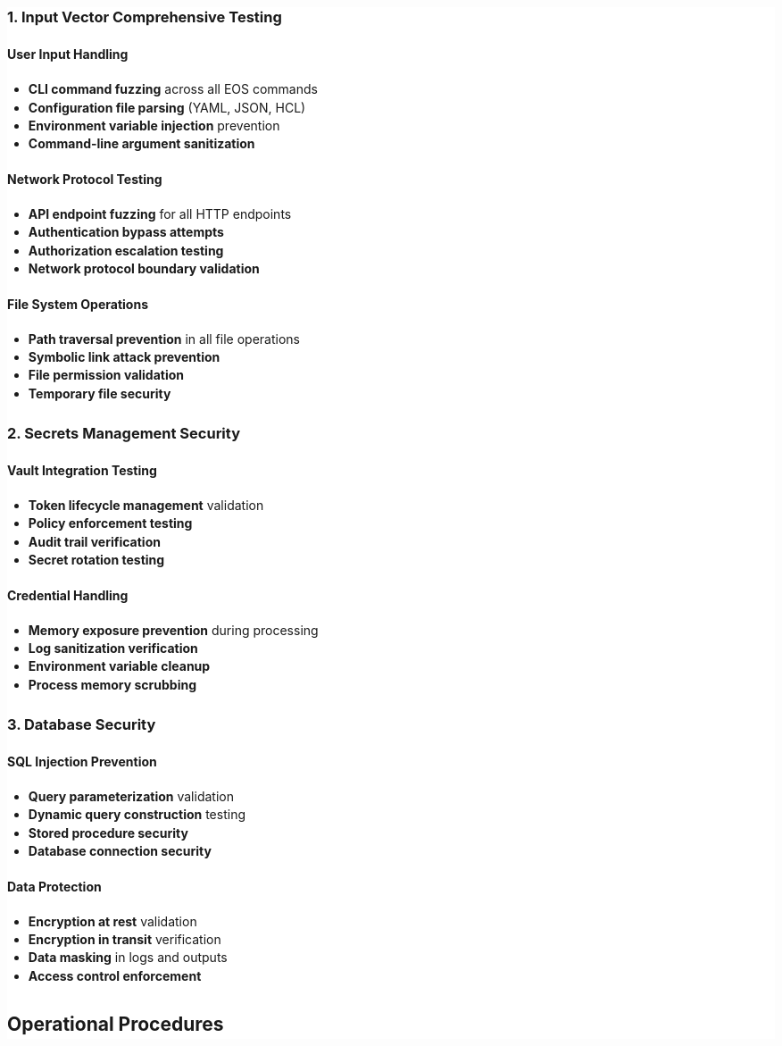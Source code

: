### 1. Input Vector Comprehensive Testing

#### User Input Handling
- **CLI command fuzzing** across all EOS commands
- **Configuration file parsing** (YAML, JSON, HCL)
- **Environment variable injection** prevention
- **Command-line argument sanitization**

#### Network Protocol Testing
- **API endpoint fuzzing** for all HTTP endpoints
- **Authentication bypass attempts**
- **Authorization escalation testing**
- **Network protocol boundary validation**

#### File System Operations
- **Path traversal prevention** in all file operations
- **Symbolic link attack prevention**
- **File permission validation**
- **Temporary file security**

### 2. Secrets Management Security

#### Vault Integration Testing
- **Token lifecycle management** validation
- **Policy enforcement testing**
- **Audit trail verification**
- **Secret rotation testing**

#### Credential Handling
- **Memory exposure prevention** during processing
- **Log sanitization verification**
- **Environment variable cleanup**
- **Process memory scrubbing**

### 3. Database Security

#### SQL Injection Prevention
- **Query parameterization** validation
- **Dynamic query construction** testing
- **Stored procedure security**
- **Database connection security**

#### Data Protection
- **Encryption at rest** validation
- **Encryption in transit** verification
- **Data masking** in logs and outputs
- **Access control enforcement**

## Operational Procedures
